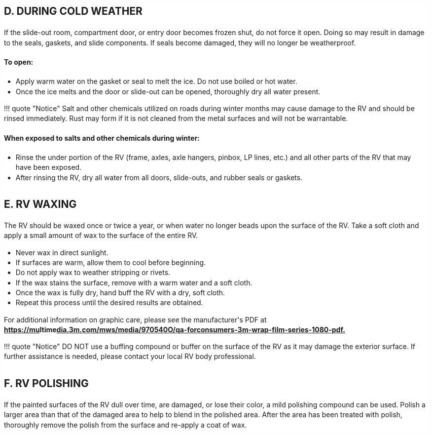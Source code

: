 

## D. DURING COLD WEATHER

If the slide-out room, compartment door, or entry door becomes frozen shut, do not force it open. Doing so may result in damage to the seals, gaskets, and slide components. If seals become damaged, they will no longer be weatherproof.

#### **To open:**

- Apply warm water on the gasket or seal to melt the ice. Do not use boiled or hot water.
- Once the ice melts and the door or slide-out can be opened, thoroughly dry all water present.

!!! quote "Notice"
    Salt and other chemicals utilized on roads during winter months may cause damage to the RV and should be rinsed immediately. Rust may form if it is not cleaned from the metal surfaces and will not be warrantable.

#### **When exposed to salts and other chemicals during winter:**

- Rinse the under portion of the RV (frame, axles, axle hangers, pinbox, LP lines, etc.) and all other parts of the RV that may have been exposed.
- After rinsing the RV, dry all water from all doors, slide-outs, and rubber seals or gaskets.

## E. RV WAXING

The RV should be waxed once or twice a year, or when water no longer beads upon the surface of the RV. Take a soft cloth and apply a small amount of wax to the surface of the entire RV.

- Never wax in direct sunlight.
- If surfaces are warm, allow them to cool before beginning.
- Do not apply wax to weather stripping or rivets.
- If the wax stains the surface, remove with a warm water and a soft cloth.
- Once the wax is fully dry, hand buff the RV with a dry, soft cloth.
- Repeat this process until the desired results are obtained.

For additional information on graphic care, please see the manufacturer's PDF at **[https://mu](https://multime-dia.3m.com/mws/media/970540O/qa-for-consumers-3m-wrap-film-series-1080-pdf)ltime[dia.3m.com/mws/media/970540O/qa-for](https://multime-dia.3m.com/mws/media/970540O/qa-for-consumers-3m-wrap-film-series-1080-pdf)[consumers-3m-wrap-film-series-1080-pdf.](https://multime-dia.3m.com/mws/media/970540O/qa-for-consumers-3m-wrap-film-series-1080-pdf)**

!!! quote "Notice"
    DO NOT use a buffing compound or buffer on the surface of the RV as it may damage the exterior surface. If further assistance is needed, please contact your local RV body professional.

## F. RV POLISHING

If the painted surfaces of the RV dull over time, are damaged, or lose their color, a mild polishing compound can be used. Polish a larger area than that of the damaged area to help to blend in the polished area. After the area has been treated with polish, thoroughly remove the polish from the surface and re-apply a coat of wax.
